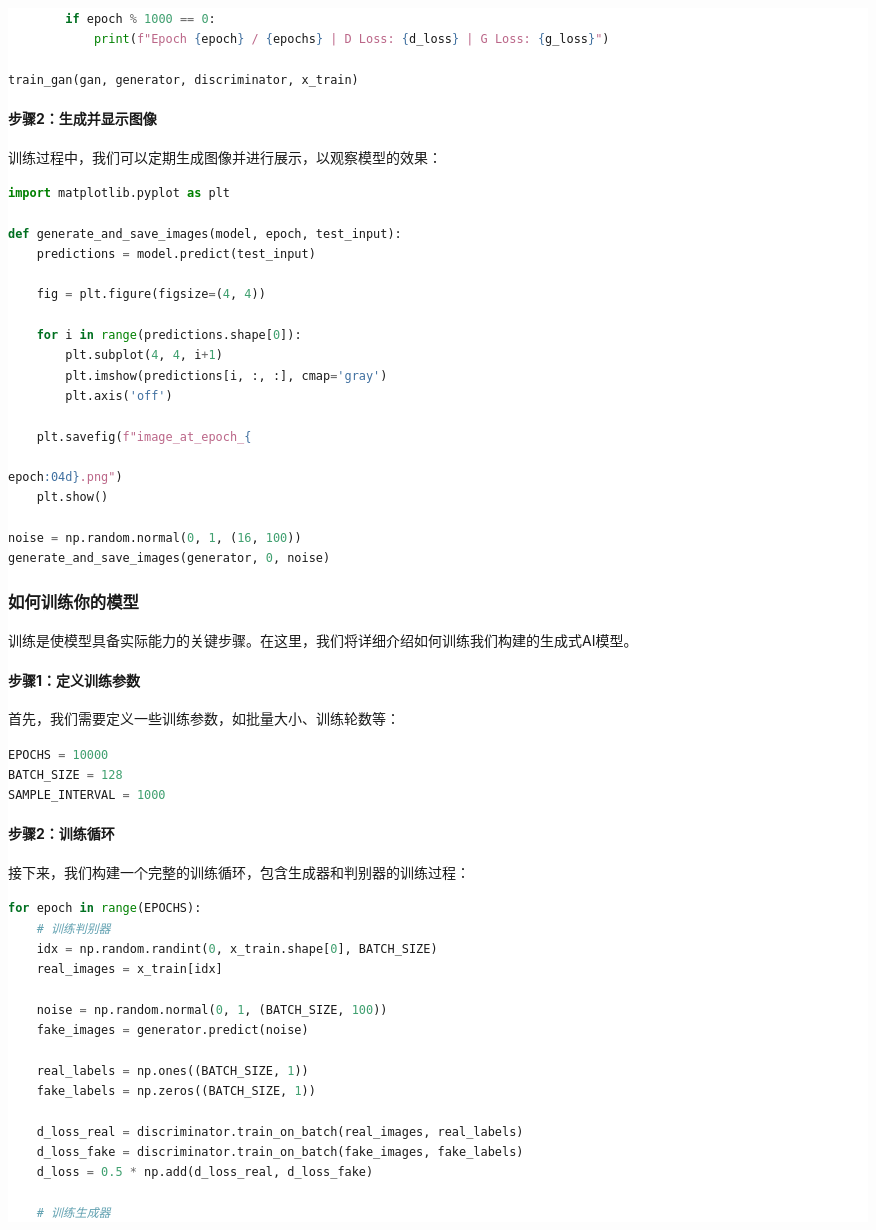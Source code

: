 ```python
        if epoch % 1000 == 0:
            print(f"Epoch {epoch} / {epochs} | D Loss: {d_loss} | G Loss: {g_loss}")

train_gan(gan, generator, discriminator, x_train)
```

#### 步骤2：生成并显示图像

训练过程中，我们可以定期生成图像并进行展示，以观察模型的效果：

```python
import matplotlib.pyplot as plt

def generate_and_save_images(model, epoch, test_input):
    predictions = model.predict(test_input)

    fig = plt.figure(figsize=(4, 4))

    for i in range(predictions.shape[0]):
        plt.subplot(4, 4, i+1)
        plt.imshow(predictions[i, :, :], cmap='gray')
        plt.axis('off')

    plt.savefig(f"image_at_epoch_{

epoch:04d}.png")
    plt.show()

noise = np.random.normal(0, 1, (16, 100))
generate_and_save_images(generator, 0, noise)
```

### 如何训练你的模型

训练是使模型具备实际能力的关键步骤。在这里，我们将详细介绍如何训练我们构建的生成式AI模型。

#### 步骤1：定义训练参数

首先，我们需要定义一些训练参数，如批量大小、训练轮数等：

```python
EPOCHS = 10000
BATCH_SIZE = 128
SAMPLE_INTERVAL = 1000
```

#### 步骤2：训练循环

接下来，我们构建一个完整的训练循环，包含生成器和判别器的训练过程：

```python
for epoch in range(EPOCHS):
    # 训练判别器
    idx = np.random.randint(0, x_train.shape[0], BATCH_SIZE)
    real_images = x_train[idx]

    noise = np.random.normal(0, 1, (BATCH_SIZE, 100))
    fake_images = generator.predict(noise)

    real_labels = np.ones((BATCH_SIZE, 1))
    fake_labels = np.zeros((BATCH_SIZE, 1))

    d_loss_real = discriminator.train_on_batch(real_images, real_labels)
    d_loss_fake = discriminator.train_on_batch(fake_images, fake_labels)
    d_loss = 0.5 * np.add(d_loss_real, d_loss_fake)

    # 训练生成器
```